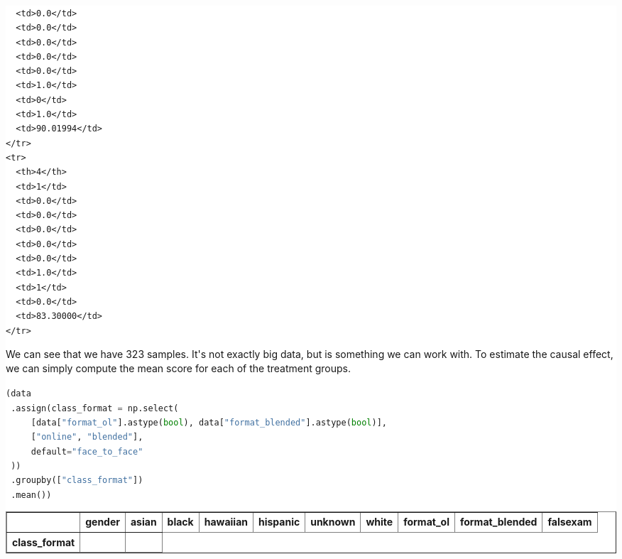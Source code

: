       <td>0.0</td>
      <td>0.0</td>
      <td>0.0</td>
      <td>0.0</td>
      <td>0.0</td>
      <td>1.0</td>
      <td>0</td>
      <td>1.0</td>
      <td>90.01994</td>
    </tr>
    <tr>
      <th>4</th>
      <td>1</td>
      <td>0.0</td>
      <td>0.0</td>
      <td>0.0</td>
      <td>0.0</td>
      <td>0.0</td>
      <td>1.0</td>
      <td>1</td>
      <td>0.0</td>
      <td>83.30000</td>
    </tr>
  </tbody>
</table>
</div>



We can see that we have 323 samples. It's not exactly big data, but is something we can work with. To estimate the causal effect, we can simply compute the mean score for each of the treatment groups.


```python
(data
 .assign(class_format = np.select(
     [data["format_ol"].astype(bool), data["format_blended"].astype(bool)],
     ["online", "blended"],
     default="face_to_face"
 ))
 .groupby(["class_format"])
 .mean())
```




<div>
<table class="table table-bordered table-striped table-hover" border="1">
  <thead>
    <tr style="text-align: right;">
      <th></th>
      <th>gender</th>
      <th>asian</th>
      <th>black</th>
      <th>hawaiian</th>
      <th>hispanic</th>
      <th>unknown</th>
      <th>white</th>
      <th>format_ol</th>
      <th>format_blended</th>
      <th>falsexam</th>
    </tr>
    <tr>
      <th>class_format</th>
      <th></th>
      <th></th>